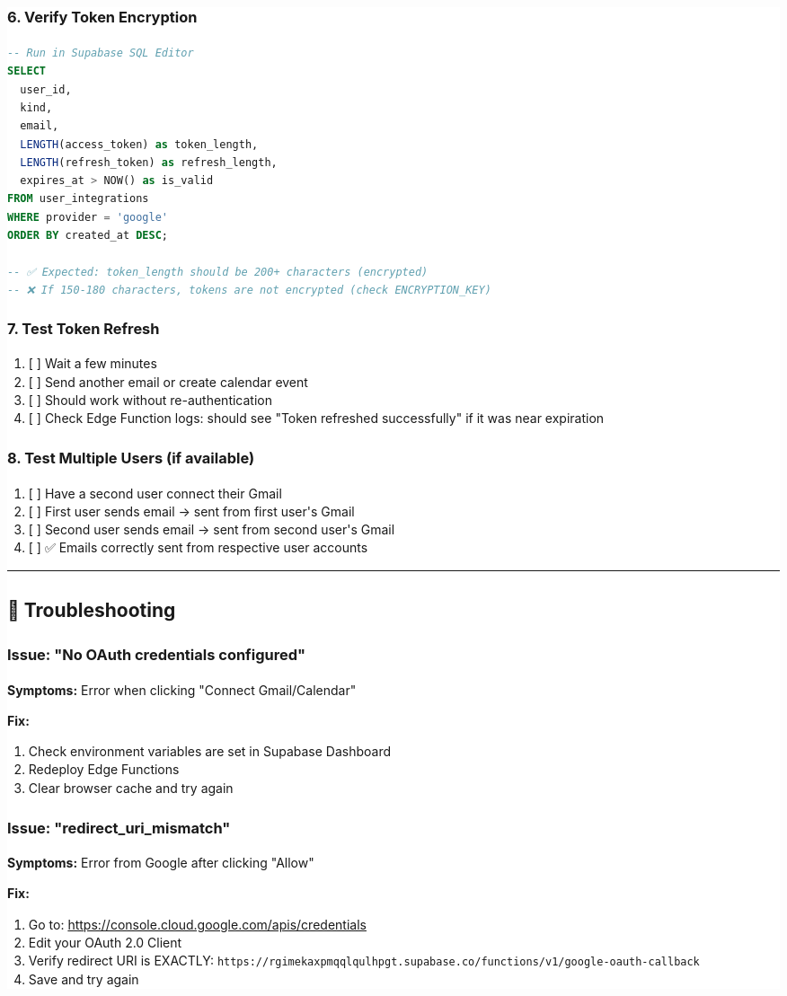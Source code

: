 ### 6. Verify Token Encryption

```sql
-- Run in Supabase SQL Editor
SELECT 
  user_id,
  kind,
  email,
  LENGTH(access_token) as token_length,
  LENGTH(refresh_token) as refresh_length,
  expires_at > NOW() as is_valid
FROM user_integrations
WHERE provider = 'google'
ORDER BY created_at DESC;

-- ✅ Expected: token_length should be 200+ characters (encrypted)
-- ❌ If 150-180 characters, tokens are not encrypted (check ENCRYPTION_KEY)
```

### 7. Test Token Refresh

1. [ ] Wait a few minutes
2. [ ] Send another email or create calendar event
3. [ ] Should work without re-authentication
4. [ ] Check Edge Function logs: should see "Token refreshed successfully" if it was near expiration

### 8. Test Multiple Users (if available)

1. [ ] Have a second user connect their Gmail
2. [ ] First user sends email → sent from first user's Gmail
3. [ ] Second user sends email → sent from second user's Gmail
4. [ ] ✅ Emails correctly sent from respective user accounts

---

## 🐛 Troubleshooting

### Issue: "No OAuth credentials configured"

**Symptoms:** Error when clicking "Connect Gmail/Calendar"

**Fix:**
1. Check environment variables are set in Supabase Dashboard
2. Redeploy Edge Functions
3. Clear browser cache and try again

### Issue: "redirect_uri_mismatch"

**Symptoms:** Error from Google after clicking "Allow"

**Fix:**
1. Go to: https://console.cloud.google.com/apis/credentials
2. Edit your OAuth 2.0 Client
3. Verify redirect URI is EXACTLY: `https://rgimekaxpmqqlqulhpgt.supabase.co/functions/v1/google-oauth-callback`
4. Save and try again
